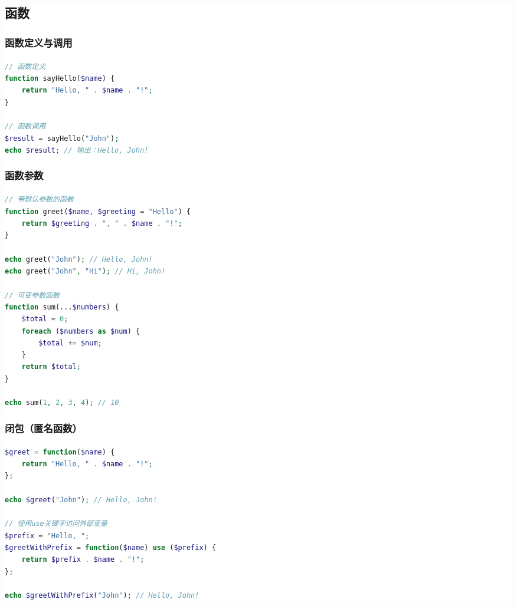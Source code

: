 ## 函数

### 函数定义与调用

```php
// 函数定义
function sayHello($name) {
    return "Hello, " . $name . "!";
}

// 函数调用
$result = sayHello("John");
echo $result; // 输出：Hello, John!
```

### 函数参数

```php
// 带默认参数的函数
function greet($name, $greeting = "Hello") {
    return $greeting . ", " . $name . "!";
}

echo greet("John"); // Hello, John!
echo greet("John", "Hi"); // Hi, John!

// 可变参数函数
function sum(...$numbers) {
    $total = 0;
    foreach ($numbers as $num) {
        $total += $num;
    }
    return $total;
}

echo sum(1, 2, 3, 4); // 10
```

### 闭包（匿名函数）

```php
$greet = function($name) {
    return "Hello, " . $name . "!";
};

echo $greet("John"); // Hello, John!

// 使用use关键字访问外部变量
$prefix = "Hello, ";
$greetWithPrefix = function($name) use ($prefix) {
    return $prefix . $name . "!";
};

echo $greetWithPrefix("John"); // Hello, John!
```
